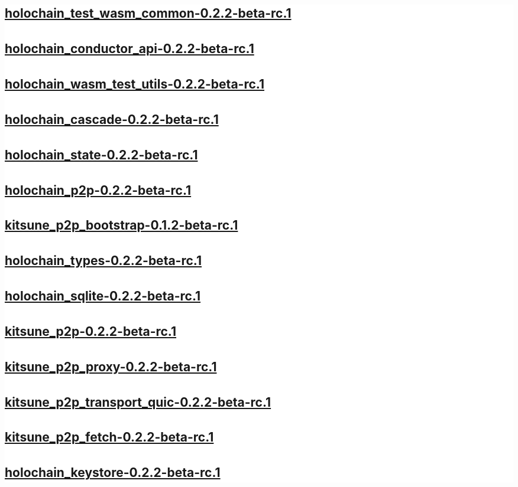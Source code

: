 ## [holochain\_test\_wasm\_common-0.2.2-beta-rc.1](crates/holochain_test_wasm_common/CHANGELOG.md#0.2.2-beta-rc.1)

## [holochain\_conductor\_api-0.2.2-beta-rc.1](crates/holochain_conductor_api/CHANGELOG.md#0.2.2-beta-rc.1)

## [holochain\_wasm\_test\_utils-0.2.2-beta-rc.1](crates/holochain_wasm_test_utils/CHANGELOG.md#0.2.2-beta-rc.1)

## [holochain\_cascade-0.2.2-beta-rc.1](crates/holochain_cascade/CHANGELOG.md#0.2.2-beta-rc.1)

## [holochain\_state-0.2.2-beta-rc.1](crates/holochain_state/CHANGELOG.md#0.2.2-beta-rc.1)

## [holochain\_p2p-0.2.2-beta-rc.1](crates/holochain_p2p/CHANGELOG.md#0.2.2-beta-rc.1)

## [kitsune\_p2p\_bootstrap-0.1.2-beta-rc.1](crates/kitsune_p2p_bootstrap/CHANGELOG.md#0.1.2-beta-rc.1)

## [holochain\_types-0.2.2-beta-rc.1](crates/holochain_types/CHANGELOG.md#0.2.2-beta-rc.1)

## [holochain\_sqlite-0.2.2-beta-rc.1](crates/holochain_sqlite/CHANGELOG.md#0.2.2-beta-rc.1)

## [kitsune\_p2p-0.2.2-beta-rc.1](crates/kitsune_p2p/CHANGELOG.md#0.2.2-beta-rc.1)

## [kitsune\_p2p\_proxy-0.2.2-beta-rc.1](crates/kitsune_p2p_proxy/CHANGELOG.md#0.2.2-beta-rc.1)

## [kitsune\_p2p\_transport\_quic-0.2.2-beta-rc.1](crates/kitsune_p2p_transport_quic/CHANGELOG.md#0.2.2-beta-rc.1)

## [kitsune\_p2p\_fetch-0.2.2-beta-rc.1](crates/kitsune_p2p_fetch/CHANGELOG.md#0.2.2-beta-rc.1)

## [holochain\_keystore-0.2.2-beta-rc.1](crates/holochain_keystore/CHANGELOG.md#0.2.2-beta-rc.1)
